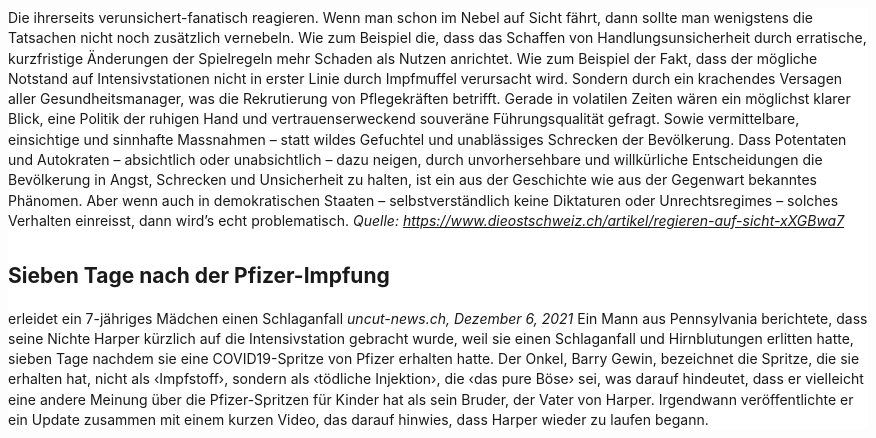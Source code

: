 Die ihrerseits verunsichert-fanatisch reagieren. Wenn man schon im Nebel auf Sicht fährt, dann sollte man wenigstens die Tatsachen nicht noch zusätzlich vernebeln. Wie zum Beispiel die, dass das Schaffen von Handlungsunsicherheit durch erratische, kurzfristige Änderungen der Spielregeln mehr Schaden als Nutzen anrichtet. Wie zum Beispiel der Fakt, dass der mögliche Notstand auf Intensivstationen nicht in erster Linie durch Impfmuffel verursacht wird. Sondern durch ein krachendes Versagen aller Gesundheitsmanager, was die Rekrutierung von Pflegekräften betrifft.
Gerade in volatilen Zeiten wären ein möglichst klarer Blick, eine Politik der ruhigen Hand und vertrauenserweckend souveräne Führungsqualität gefragt. Sowie vermittelbare, einsichtige und sinnhafte Massnahmen – statt wildes Gefuchtel und unablässiges Schrecken der Bevölkerung. Dass Potentaten und Autokraten – absichtlich oder unabsichtlich – dazu neigen, durch unvorhersehbare und willkürliche Entscheidungen die Bevölkerung in Angst, Schrecken und Unsicherheit zu halten, ist ein aus der Geschichte wie aus der Gegenwart bekanntes Phänomen. Aber wenn auch in demokratischen Staaten – selbstverständlich keine Diktaturen oder Unrechtsregimes – solches Verhalten einreisst, dann wird’s echt problematisch.
_Quelle: https://www.dieostschweiz.ch/artikel/regieren-auf-sicht-xXGBwa7_
## Sieben Tage nach der Pfizer-Impfung
erleidet ein 7-jähriges Mädchen einen Schlaganfall _uncut-news.ch, Dezember 6, 2021_ Ein Mann aus Pennsylvania berichtete, dass seine Nichte Harper kürzlich auf die Intensivstation gebracht wurde, weil sie einen Schlaganfall und Hirnblutungen erlitten hatte, sieben Tage nachdem sie eine COVID19-Spritze von Pfizer erhalten hatte. Der Onkel, Barry Gewin, bezeichnet die Spritze, die sie erhalten hat, nicht als ‹Impfstoff›, sondern als ‹tödliche Injektion›, die ‹das pure Böse› sei, was darauf hindeutet, dass er vielleicht eine andere Meinung über die Pfizer-Spritzen für Kinder hat als sein Bruder, der Vater von Harper.
Irgendwann veröffentlichte er ein Update zusammen mit einem kurzen Video, das darauf hinwies, dass Harper wieder zu laufen begann.
